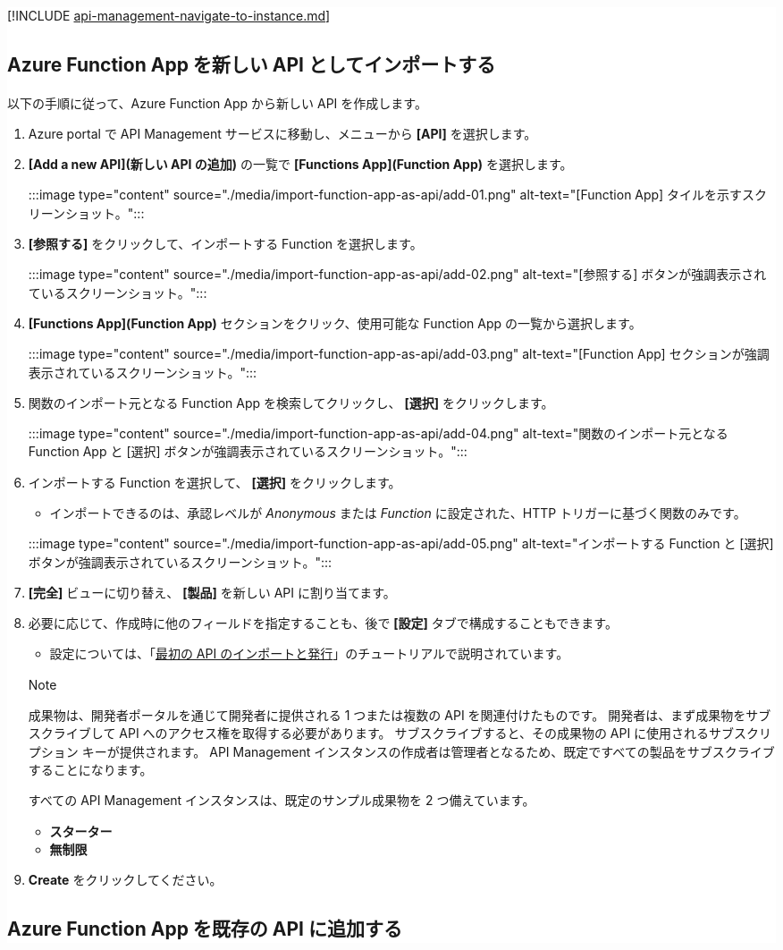[!INCLUDE [api-management-navigate-to-instance.md](../../includes/api-management-navigate-to-instance.md)]

## <a name="import-an-azure-function-app-as-a-new-api"></a><a name="add-new-api-from-azure-function-app"></a>Azure Function App を新しい API としてインポートする

以下の手順に従って、Azure Function App から新しい API を作成します。

1. Azure portal で API Management サービスに移動し、メニューから **[API]** を選択します。

2. **[Add a new API]\(新しい API の追加\)** の一覧で **[Functions App]\(Function App\)** を選択します。

    :::image type="content" source="./media/import-function-app-as-api/add-01.png" alt-text="[Function App] タイルを示すスクリーンショット。":::

3. **[参照する]** をクリックして、インポートする Function を選択します。

    :::image type="content" source="./media/import-function-app-as-api/add-02.png" alt-text="[参照する] ボタンが強調表示されているスクリーンショット。":::

4. **[Functions App]\(Function App\)** セクションをクリック、使用可能な Function App の一覧から選択します。

    :::image type="content" source="./media/import-function-app-as-api/add-03.png" alt-text="[Function App] セクションが強調表示されているスクリーンショット。":::

5. 関数のインポート元となる Function App を検索してクリックし、 **[選択]** をクリックします。

    :::image type="content" source="./media/import-function-app-as-api/add-04.png" alt-text="関数のインポート元となる Function App と [選択] ボタンが強調表示されているスクリーンショット。":::

6. インポートする Function を選択して、 **[選択]** をクリックします。
    * インポートできるのは、承認レベルが *Anonymous* または *Function* に設定された、HTTP トリガーに基づく関数のみです。

    :::image type="content" source="./media/import-function-app-as-api/add-05.png" alt-text="インポートする Function と [選択] ボタンが強調表示されているスクリーンショット。":::

7. **[完全]** ビューに切り替え、 **[製品]** を新しい API に割り当てます。 
8. 必要に応じて、作成時に他のフィールドを指定することも、後で **[設定]** タブで構成することもできます。 
    * 設定については、「[最初の API のインポートと発行](import-and-publish.md#import-and-publish-a-backend-api)」のチュートリアルで説明されています。

    >[!NOTE]
    > 成果物は、開発者ポータルを通じて開発者に提供される 1 つまたは複数の API を関連付けたものです。 開発者は、まず成果物をサブスクライブして API へのアクセス権を取得する必要があります。 サブスクライブすると、その成果物の API に使用されるサブスクリプション キーが提供されます。 API Management インスタンスの作成者は管理者となるため、既定ですべての製品をサブスクライブすることになります。
    >
    > すべての API Management インスタンスは、既定のサンプル成果物を 2 つ備えています。
    > - **スターター**
    > - **無制限**

9. **Create** をクリックしてください。

## <a name="append-azure-function-app-to-an-existing-api"></a><a name="append-azure-function-app-to-api"></a> Azure Function App を既存の API に追加する
